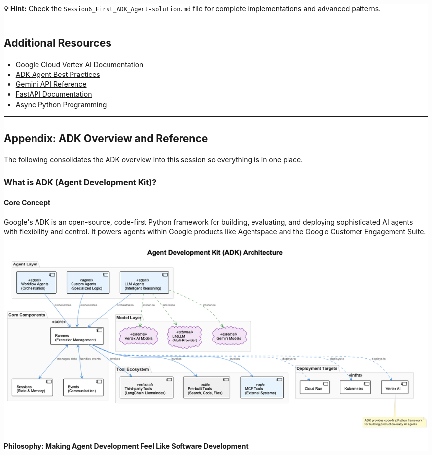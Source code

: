 **💡 Hint:** Check the [`Session6_First_ADK_Agent-solution.md`](Session6_First_ADK_Agent-solution.md) file for complete implementations and advanced patterns.

---

## Additional Resources

- [Google Cloud Vertex AI Documentation](https://cloud.google.com/vertex-ai/docs)
- [ADK Agent Best Practices](https://cloud.google.com/vertex-ai/generative-ai/docs/agent-development-kit)
- [Gemini API Reference](https://ai.google.dev/gemini-api/docs)
- [FastAPI Documentation](https://fastapi.tiangolo.com/)
- [Async Python Programming](https://docs.python.org/3/library/asyncio.html)

---

## Appendix: ADK Overview and Reference

The following consolidates the ADK overview into this session so everything is in one place.

### What is ADK (Agent Development Kit)?

#### Core Concept

Google's ADK is an open-source, code-first Python framework for building, evaluating, and deploying sophisticated AI agents with flexibility and control. It powers agents within Google products like Agentspace and the Google Customer Engagement Suite.

![ADK Architecture Overview](images/adk-architecture-overview.png)

#### Philosophy: Making Agent Development Feel Like Software Development
